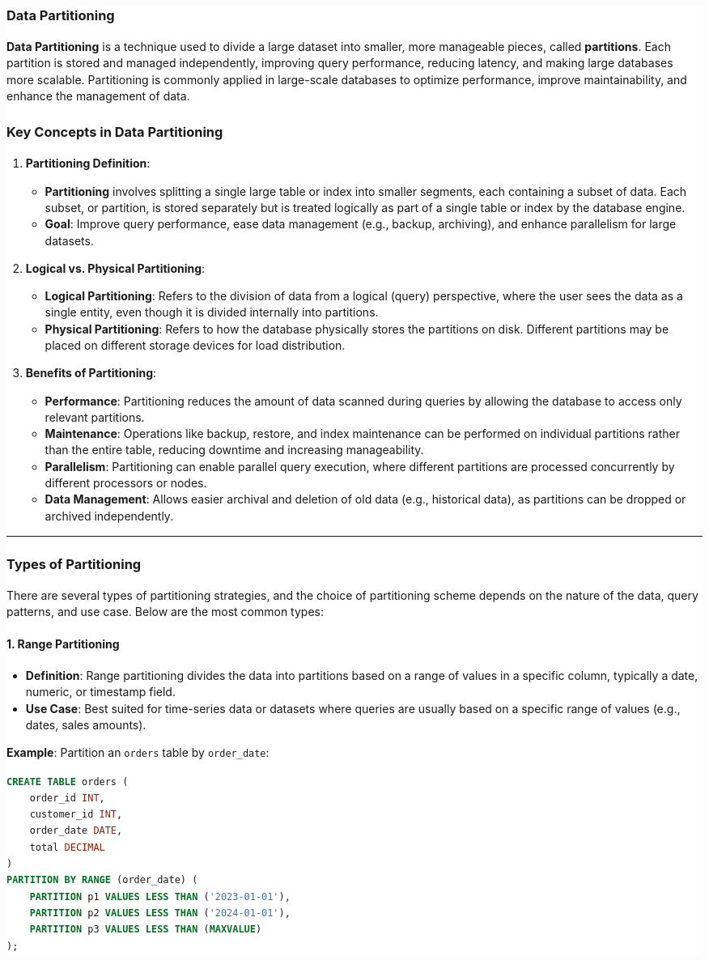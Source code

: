 ### Data Partitioning

**Data Partitioning** is a technique used to divide a large dataset into smaller, more manageable pieces, called **partitions**. Each partition is stored and managed independently, improving query performance, reducing latency, and making large databases more scalable. Partitioning is commonly applied in large-scale databases to optimize performance, improve maintainability, and enhance the management of data.

### Key Concepts in Data Partitioning

1. **Partitioning Definition**:
   - **Partitioning** involves splitting a single large table or index into smaller segments, each containing a subset of data. Each subset, or partition, is stored separately but is treated logically as part of a single table or index by the database engine.
   - **Goal**: Improve query performance, ease data management (e.g., backup, archiving), and enhance parallelism for large datasets.

2. **Logical vs. Physical Partitioning**:
   - **Logical Partitioning**: Refers to the division of data from a logical (query) perspective, where the user sees the data as a single entity, even though it is divided internally into partitions.
   - **Physical Partitioning**: Refers to how the database physically stores the partitions on disk. Different partitions may be placed on different storage devices for load distribution.

3. **Benefits of Partitioning**:
   - **Performance**: Partitioning reduces the amount of data scanned during queries by allowing the database to access only relevant partitions.
   - **Maintenance**: Operations like backup, restore, and index maintenance can be performed on individual partitions rather than the entire table, reducing downtime and increasing manageability.
   - **Parallelism**: Partitioning can enable parallel query execution, where different partitions are processed concurrently by different processors or nodes.
   - **Data Management**: Allows easier archival and deletion of old data (e.g., historical data), as partitions can be dropped or archived independently.

---

### Types of Partitioning

There are several types of partitioning strategies, and the choice of partitioning scheme depends on the nature of the data, query patterns, and use case. Below are the most common types:

#### 1. **Range Partitioning**

- **Definition**: Range partitioning divides the data into partitions based on a range of values in a specific column, typically a date, numeric, or timestamp field.
- **Use Case**: Best suited for time-series data or datasets where queries are usually based on a specific range of values (e.g., dates, sales amounts).

**Example**:
Partition an `orders` table by `order_date`:
```sql
CREATE TABLE orders (
    order_id INT,
    customer_id INT,
    order_date DATE,
    total DECIMAL
)
PARTITION BY RANGE (order_date) (
    PARTITION p1 VALUES LESS THAN ('2023-01-01'),
    PARTITION p2 VALUES LESS THAN ('2024-01-01'),
    PARTITION p3 VALUES LESS THAN (MAXVALUE)
);
```
